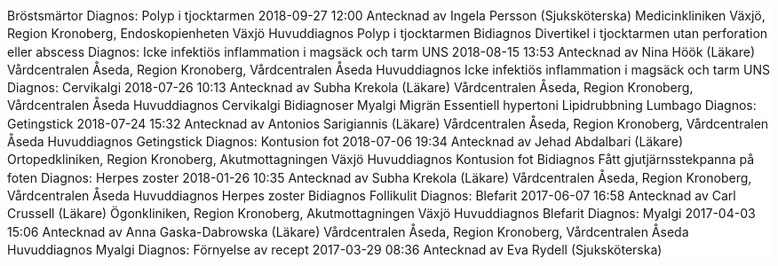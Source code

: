 Bröstsmärtor
Diagnos: Polyp i tjocktarmen 2018-09-27 12:00
Antecknad av
Ingela Persson (Sjuksköterska)
Medicinkliniken Växjö, Region Kronoberg, Endoskopienheten Växjö
Huvuddiagnos
Polyp i tjocktarmen
Bidiagnos
Divertikel i tjocktarmen utan perforation eller abscess
Diagnos: Icke infektiös inflammation i magsäck och tarm UNS 2018-08-15 13:53
Antecknad av
Nina Höök (Läkare)
Vårdcentralen Åseda, Region Kronoberg, Vårdcentralen Åseda
Huvuddiagnos
Icke infektiös inflammation i magsäck och tarm UNS
Diagnos: Cervikalgi 2018-07-26 10:13
Antecknad av
Subha Krekola (Läkare)
Vårdcentralen Åseda, Region Kronoberg, Vårdcentralen Åseda
Huvuddiagnos
Cervikalgi
Bidiagnoser
Myalgi
Migrän
Essentiell hypertoni
Lipidrubbning
Lumbago
Diagnos: Getingstick 2018-07-24 15:32
Antecknad av
Antonios Sarigiannis (Läkare)
Vårdcentralen Åseda, Region Kronoberg, Vårdcentralen Åseda
Huvuddiagnos
Getingstick
Diagnos: Kontusion fot 2018-07-06 19:34
Antecknad av
Jehad Abdalbari (Läkare)
Ortopedkliniken, Region Kronoberg, Akutmottagningen Växjö
Huvuddiagnos
Kontusion fot
Bidiagnos
Fått gjutjärnsstekpanna på foten
Diagnos: Herpes zoster 2018-01-26 10:35
Antecknad av
Subha Krekola (Läkare)
Vårdcentralen Åseda, Region Kronoberg, Vårdcentralen Åseda
Huvuddiagnos
Herpes zoster
Bidiagnos
Follikulit
Diagnos: Blefarit 2017-06-07 16:58
Antecknad av
Carl Crussell (Läkare)
Ögonkliniken, Region Kronoberg, Akutmottagningen Växjö
Huvuddiagnos
Blefarit
Diagnos: Myalgi 2017-04-03 15:06
Antecknad av
Anna Gaska-Dabrowska (Läkare)
Vårdcentralen Åseda, Region Kronoberg, Vårdcentralen Åseda
Huvuddiagnos
Myalgi
Diagnos: Förnyelse av recept 2017-03-29 08:36
Antecknad av
Eva Rydell (Sjuksköterska)